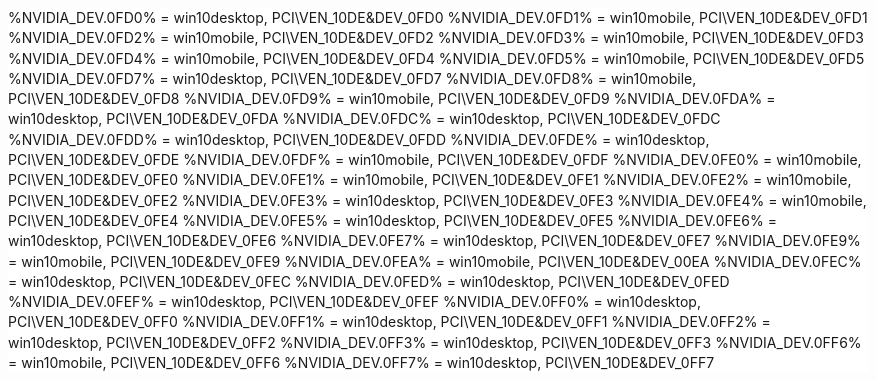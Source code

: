 %NVIDIA_DEV.0FD0% = win10desktop,      PCI\VEN_10DE&DEV_0FD0
%NVIDIA_DEV.0FD1% = win10mobile,       PCI\VEN_10DE&DEV_0FD1
%NVIDIA_DEV.0FD2% = win10mobile,       PCI\VEN_10DE&DEV_0FD2
%NVIDIA_DEV.0FD3% = win10mobile,       PCI\VEN_10DE&DEV_0FD3
%NVIDIA_DEV.0FD4% = win10mobile,       PCI\VEN_10DE&DEV_0FD4
%NVIDIA_DEV.0FD5% = win10mobile,       PCI\VEN_10DE&DEV_0FD5
%NVIDIA_DEV.0FD7% = win10desktop,      PCI\VEN_10DE&DEV_0FD7
%NVIDIA_DEV.0FD8% = win10mobile,       PCI\VEN_10DE&DEV_0FD8
%NVIDIA_DEV.0FD9% = win10mobile,       PCI\VEN_10DE&DEV_0FD9
%NVIDIA_DEV.0FDA% = win10desktop,      PCI\VEN_10DE&DEV_0FDA
%NVIDIA_DEV.0FDC% = win10desktop,      PCI\VEN_10DE&DEV_0FDC
%NVIDIA_DEV.0FDD% = win10desktop,      PCI\VEN_10DE&DEV_0FDD
%NVIDIA_DEV.0FDE% = win10desktop,      PCI\VEN_10DE&DEV_0FDE
%NVIDIA_DEV.0FDF% = win10mobile,       PCI\VEN_10DE&DEV_0FDF
%NVIDIA_DEV.0FE0% = win10mobile,       PCI\VEN_10DE&DEV_0FE0
%NVIDIA_DEV.0FE1% = win10mobile,       PCI\VEN_10DE&DEV_0FE1
%NVIDIA_DEV.0FE2% = win10mobile,       PCI\VEN_10DE&DEV_0FE2
%NVIDIA_DEV.0FE3% = win10desktop,      PCI\VEN_10DE&DEV_0FE3
%NVIDIA_DEV.0FE4% = win10mobile,       PCI\VEN_10DE&DEV_0FE4
%NVIDIA_DEV.0FE5% = win10desktop,      PCI\VEN_10DE&DEV_0FE5
%NVIDIA_DEV.0FE6% = win10desktop,      PCI\VEN_10DE&DEV_0FE6
%NVIDIA_DEV.0FE7% = win10desktop,      PCI\VEN_10DE&DEV_0FE7
%NVIDIA_DEV.0FE9% = win10mobile,       PCI\VEN_10DE&DEV_0FE9
%NVIDIA_DEV.0FEA% = win10mobile,       PCI\VEN_10DE&DEV_00EA
%NVIDIA_DEV.0FEC% = win10desktop,      PCI\VEN_10DE&DEV_0FEC
%NVIDIA_DEV.0FED% = win10desktop,      PCI\VEN_10DE&DEV_0FED
%NVIDIA_DEV.0FEF% = win10desktop,      PCI\VEN_10DE&DEV_0FEF
%NVIDIA_DEV.0FF0% = win10desktop,      PCI\VEN_10DE&DEV_0FF0
%NVIDIA_DEV.0FF1% = win10desktop,      PCI\VEN_10DE&DEV_0FF1
%NVIDIA_DEV.0FF2% = win10desktop,      PCI\VEN_10DE&DEV_0FF2
%NVIDIA_DEV.0FF3% = win10desktop,      PCI\VEN_10DE&DEV_0FF3
%NVIDIA_DEV.0FF6% = win10mobile,       PCI\VEN_10DE&DEV_0FF6
%NVIDIA_DEV.0FF7% = win10desktop,      PCI\VEN_10DE&DEV_0FF7
